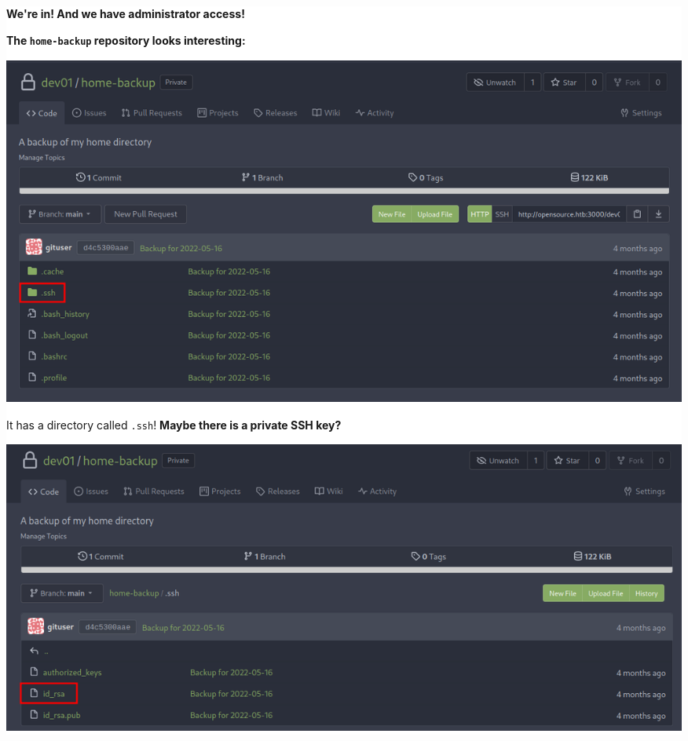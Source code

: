 **We're in! And we have administrator access!**

**The `home-backup` repository looks interesting:**

![](https://github.com/siunam321/CTF-Writeups/blob/main/HackTheBox/OpenSource/images/a18.png)

It has a directory called `.ssh`! **Maybe there is a private SSH key?**

![](https://github.com/siunam321/CTF-Writeups/blob/main/HackTheBox/OpenSource/images/a19.png)
